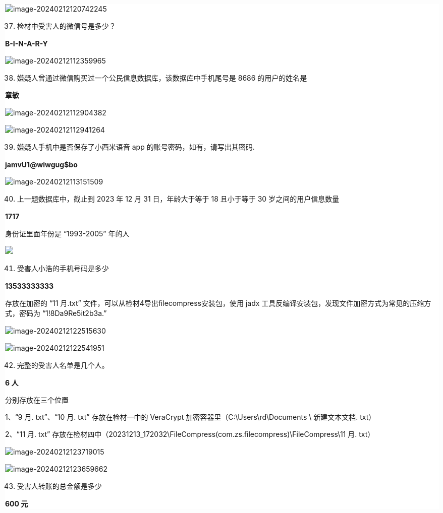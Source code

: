 ![image-20240212120742245](https://scofield-1313710994.cos.ap-beijing.myqcloud.com/image-20240212120742245.png)

37. 检材中受害人的微信号是多少？  

**B-I-N-A-R-Y**

![image-20240212112359965](https://scofield-1313710994.cos.ap-beijing.myqcloud.com/image-20240212112359965.png)

38. 嫌疑人曾通过微信购买过一个公民信息数据库，该数据库中手机尾号是 8686 的用户的姓名是  

**章敏** 

![image-20240212112904382](https://scofield-1313710994.cos.ap-beijing.myqcloud.com/image-20240212112904382.png)  

![image-20240212112941264](https://scofield-1313710994.cos.ap-beijing.myqcloud.com/image-20240212112941264.png)

39. 嫌疑人手机中是否保存了小西米语音 app 的账号密码，如有，请写出其密码.  

**jamvU1@wiwgug$bo**  

![image-20240212113151509](https://scofield-1313710994.cos.ap-beijing.myqcloud.com/image-20240212113151509.png)  

40. 上一题数据库中，截止到 2023 年 12 月 31 日，年龄大于等于 18 且小于等于 30 岁之间的用户信息数量  

**1717**

身份证里面年份是 “1993-2005” 年的人

![](https://mmbiz.qpic.cn/sz_mmbiz_png/aDywM43jxBgrbgos5Cn5BddbUoMDgWiceAYQIwxuEV4XxUxsmaCJQ2wibENiaCgjxgfEmq9N4ribwAT3TtQlNJUEBg/640?wx_fmt=png&from=appmsg)  

41. 受害人小浩的手机号码是多少  

**13533333333**  

存放在加密的 “11 月.txt” 文件，可以从检材4导出filecompress安装包，使用 jadx 工具反编译安装包，发现文件加密方式为常见的压缩方式，密码为 “1!8Da9Re5it2b3a.” 

![image-20240212122515630](https://scofield-1313710994.cos.ap-beijing.myqcloud.com/image-20240212122515630.png)  

![image-20240212122541951](https://scofield-1313710994.cos.ap-beijing.myqcloud.com/image-20240212122541951.png)

42. 完整的受害人名单是几个人。  

**6 人**

分别存放在三个位置  

1、“9 月. txt”、“10 月. txt” 存放在检材一中的 VeraCrypt 加密容器里（C:\Users\rd\Documents \ 新建文本文档. txt）  

2、“11 月. txt” 存放在检材四中（20231213_172032\FileCompress(com.zs.filecompress)\FileCompress\11 月. txt）  

![image-20240212123719015](https://scofield-1313710994.cos.ap-beijing.myqcloud.com/image-20240212123719015.png)

![image-20240212123659662](https://scofield-1313710994.cos.ap-beijing.myqcloud.com/image-20240212123659662.png)  

43. 受害人转账的总金额是多少  

 **600 元**  
